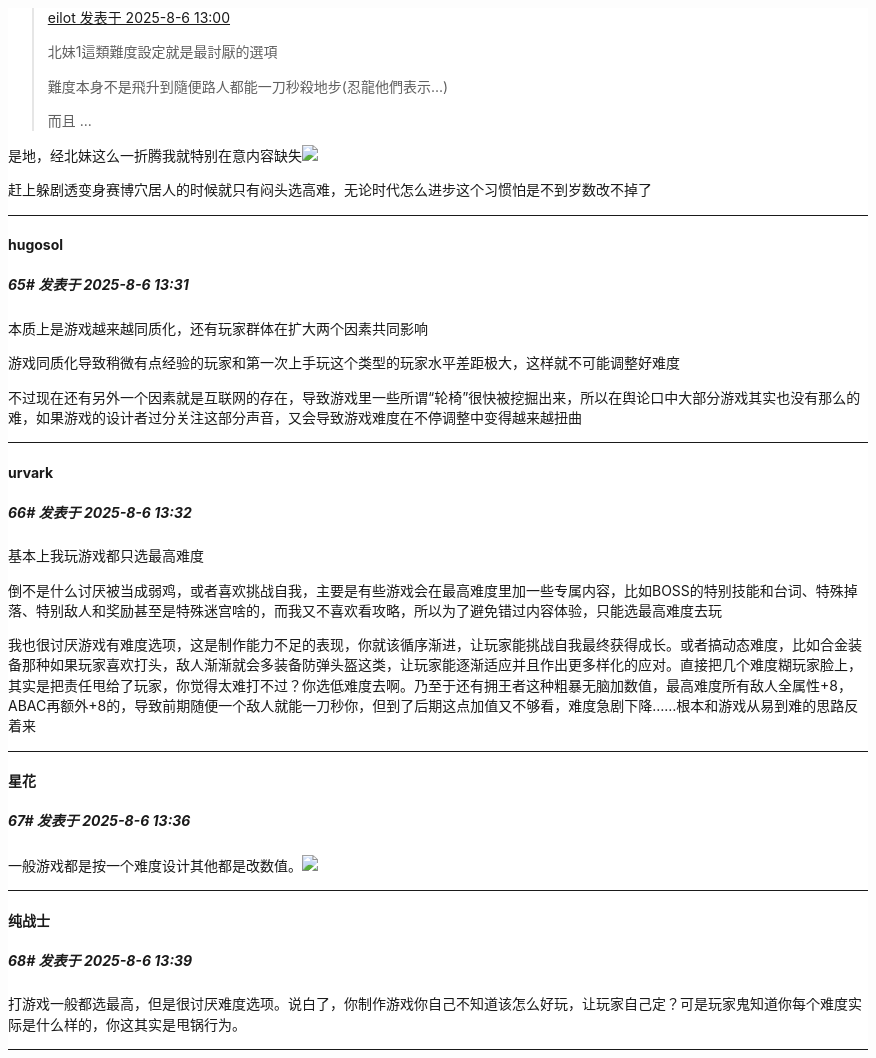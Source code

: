 <blockquote><a href="httphttps://stage1st.com/2b/forum.php?mod=redirect&amp;goto=findpost&amp;pid=68224197&amp;ptid=2258435" target="_blank">eilot 发表于 2025-8-6 13:00</a>

北妹1這類難度設定就是最討厭的選項

難度本身不是飛升到隨便路人都能一刀秒殺地步(忍龍他們表示...)

而且 ...</blockquote>
是地，经北妹这么一折腾我就特别在意内容缺失<img src="https://static.stage1st.com/image/smiley/face2017/037.png" referrerpolicy="no-referrer">

赶上躲剧透变身赛博穴居人的时候就只有闷头选高难，无论时代怎么进步这个习惯怕是不到岁数改不掉了


*****

####  hugosol  
##### 65#       发表于 2025-8-6 13:31

本质上是游戏越来越同质化，还有玩家群体在扩大两个因素共同影响

游戏同质化导致稍微有点经验的玩家和第一次上手玩这个类型的玩家水平差距极大，这样就不可能调整好难度

不过现在还有另外一个因素就是互联网的存在，导致游戏里一些所谓“轮椅”很快被挖掘出来，所以在舆论口中大部分游戏其实也没有那么的难，如果游戏的设计者过分关注这部分声音，又会导致游戏难度在不停调整中变得越来越扭曲

*****

####  urvark  
##### 66#       发表于 2025-8-6 13:32

基本上我玩游戏都只选最高难度

倒不是什么讨厌被当成弱鸡，或者喜欢挑战自我，主要是有些游戏会在最高难度里加一些专属内容，比如BOSS的特别技能和台词、特殊掉落、特别敌人和奖励甚至是特殊迷宫啥的，而我又不喜欢看攻略，所以为了避免错过内容体验，只能选最高难度去玩

我也很讨厌游戏有难度选项，这是制作能力不足的表现，你就该循序渐进，让玩家能挑战自我最终获得成长。或者搞动态难度，比如合金装备那种如果玩家喜欢打头，敌人渐渐就会多装备防弹头盔这类，让玩家能逐渐适应并且作出更多样化的应对。直接把几个难度糊玩家脸上，其实是把责任甩给了玩家，你觉得太难打不过？你选低难度去啊。乃至于还有拥王者这种粗暴无脑加数值，最高难度所有敌人全属性+8，ABAC再额外+8的，导致前期随便一个敌人就能一刀秒你，但到了后期这点加值又不够看，难度急剧下降……根本和游戏从易到难的思路反着来


*****

####  星花  
##### 67#       发表于 2025-8-6 13:36

一般游戏都是按一个难度设计其他都是改数值。<img src="https://static.stage1st.com/image/smiley/face2017/066.png" referrerpolicy="no-referrer">

*****

####  纯战士  
##### 68#       发表于 2025-8-6 13:39

打游戏一般都选最高，但是很讨厌难度选项。说白了，你制作游戏你自己不知道该怎么好玩，让玩家自己定？可是玩家鬼知道你每个难度实际是什么样的，你这其实是甩锅行为。


*****
